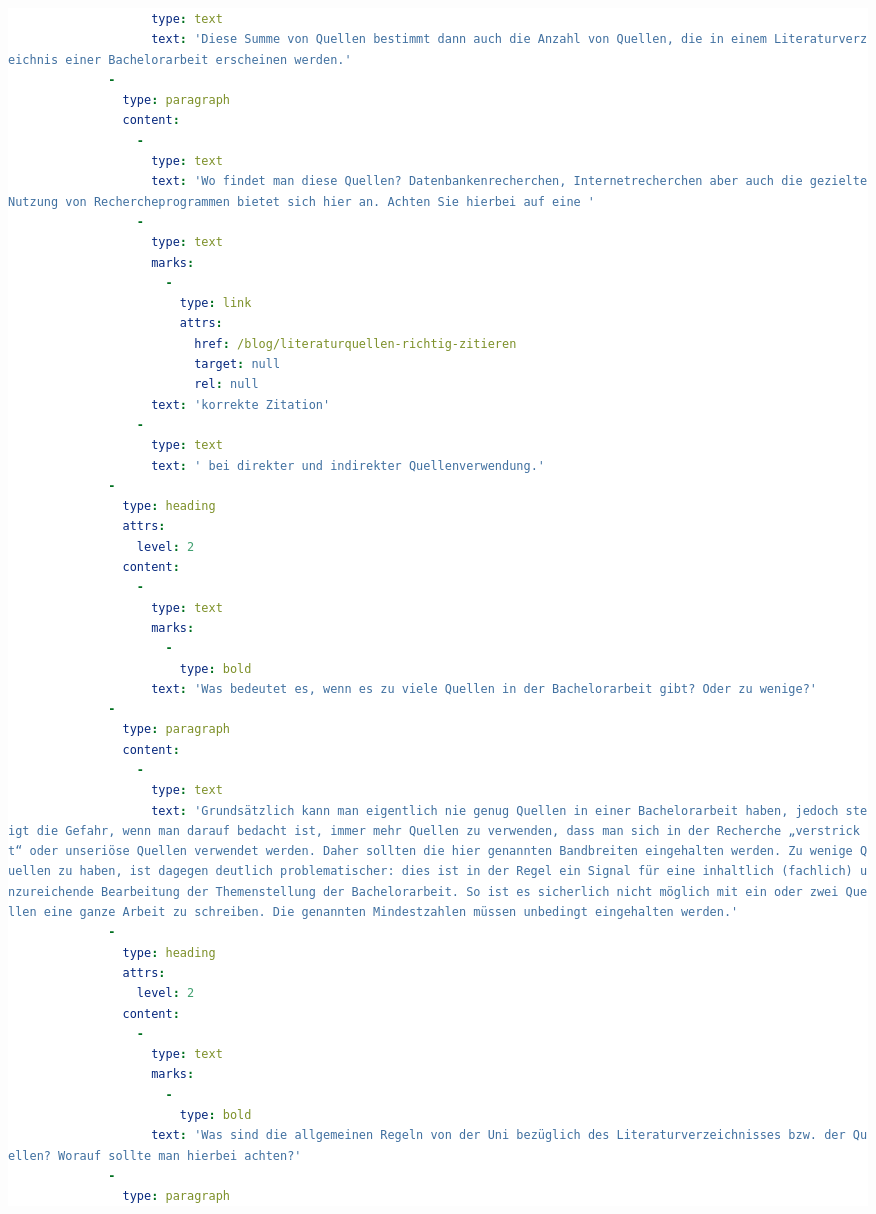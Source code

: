 ```yaml
                    type: text
                    text: 'Diese Summe von Quellen bestimmt dann auch die Anzahl von Quellen, die in einem Literaturverzeichnis einer Bachelorarbeit erscheinen werden.'
              -
                type: paragraph
                content:
                  -
                    type: text
                    text: 'Wo findet man diese Quellen? Datenbankenrecherchen, Internetrecherchen aber auch die gezielte Nutzung von Rechercheprogrammen bietet sich hier an. Achten Sie hierbei auf eine '
                  -
                    type: text
                    marks:
                      -
                        type: link
                        attrs:
                          href: /blog/literaturquellen-richtig-zitieren
                          target: null
                          rel: null
                    text: 'korrekte Zitation'
                  -
                    type: text
                    text: ' bei direkter und indirekter Quellenverwendung.'
              -
                type: heading
                attrs:
                  level: 2
                content:
                  -
                    type: text
                    marks:
                      -
                        type: bold
                    text: 'Was bedeutet es, wenn es zu viele Quellen in der Bachelorarbeit gibt? Oder zu wenige?'
              -
                type: paragraph
                content:
                  -
                    type: text
                    text: 'Grundsätzlich kann man eigentlich nie genug Quellen in einer Bachelorarbeit haben, jedoch steigt die Gefahr, wenn man darauf bedacht ist, immer mehr Quellen zu verwenden, dass man sich in der Recherche „verstrickt“ oder unseriöse Quellen verwendet werden. Daher sollten die hier genannten Bandbreiten eingehalten werden. Zu wenige Quellen zu haben, ist dagegen deutlich problematischer: dies ist in der Regel ein Signal für eine inhaltlich (fachlich) unzureichende Bearbeitung der Themenstellung der Bachelorarbeit. So ist es sicherlich nicht möglich mit ein oder zwei Quellen eine ganze Arbeit zu schreiben. Die genannten Mindestzahlen müssen unbedingt eingehalten werden.'
              -
                type: heading
                attrs:
                  level: 2
                content:
                  -
                    type: text
                    marks:
                      -
                        type: bold
                    text: 'Was sind die allgemeinen Regeln von der Uni bezüglich des Literaturverzeichnisses bzw. der Quellen? Worauf sollte man hierbei achten?'
              -
                type: paragraph
```